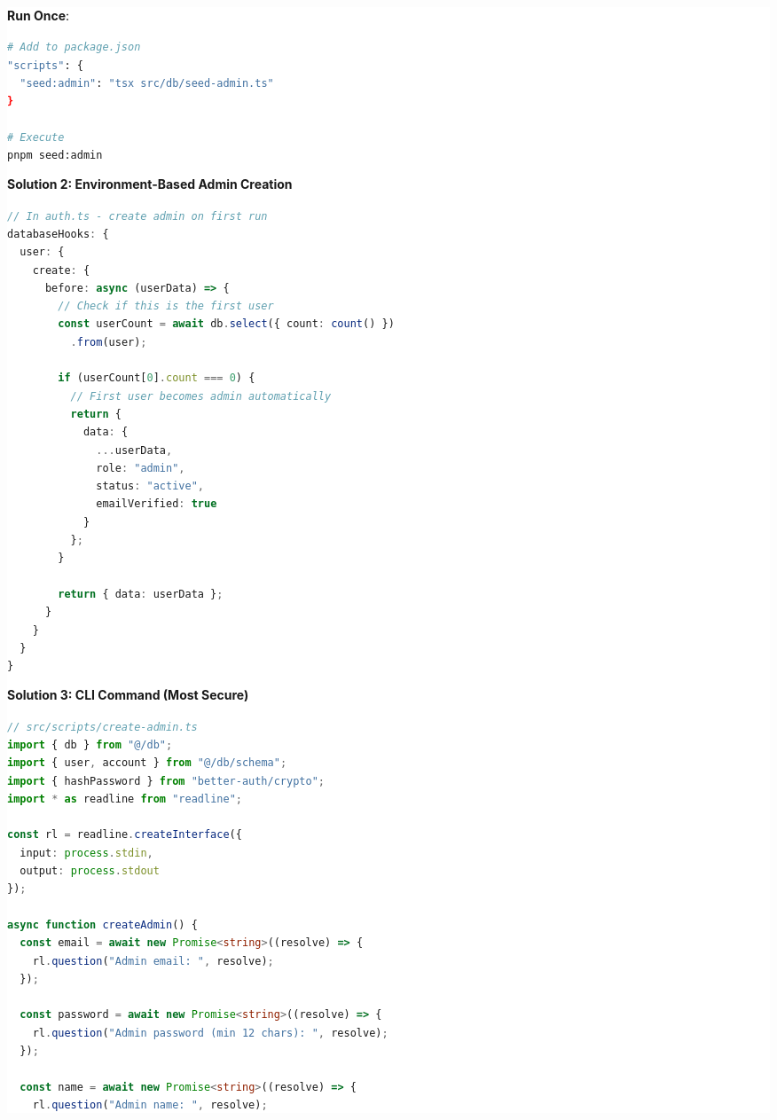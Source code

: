 **Run Once**:
```bash
# Add to package.json
"scripts": {
  "seed:admin": "tsx src/db/seed-admin.ts"
}

# Execute
pnpm seed:admin
```

**Solution 2: Environment-Based Admin Creation**
```typescript
// In auth.ts - create admin on first run
databaseHooks: {
  user: {
    create: {
      before: async (userData) => {
        // Check if this is the first user
        const userCount = await db.select({ count: count() })
          .from(user);
        
        if (userCount[0].count === 0) {
          // First user becomes admin automatically
          return {
            data: {
              ...userData,
              role: "admin",
              status: "active",
              emailVerified: true
            }
          };
        }
        
        return { data: userData };
      }
    }
  }
}
```

**Solution 3: CLI Command (Most Secure)**
```typescript
// src/scripts/create-admin.ts
import { db } from "@/db";
import { user, account } from "@/db/schema";
import { hashPassword } from "better-auth/crypto";
import * as readline from "readline";

const rl = readline.createInterface({
  input: process.stdin,
  output: process.stdout
});

async function createAdmin() {
  const email = await new Promise<string>((resolve) => {
    rl.question("Admin email: ", resolve);
  });
  
  const password = await new Promise<string>((resolve) => {
    rl.question("Admin password (min 12 chars): ", resolve);
  });
  
  const name = await new Promise<string>((resolve) => {
    rl.question("Admin name: ", resolve);
```